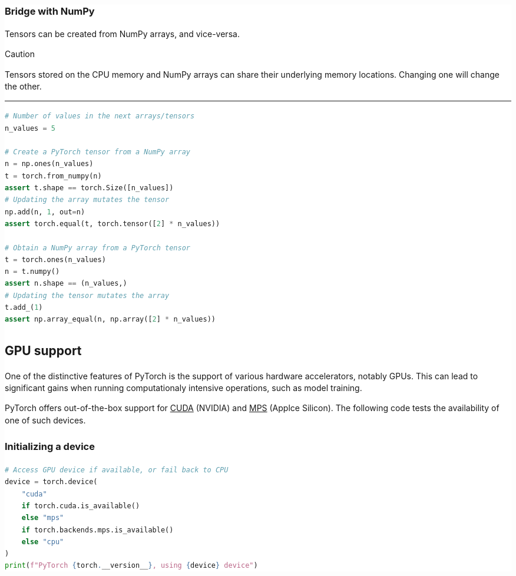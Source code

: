 
### Bridge with NumPy

Tensors can be created from NumPy arrays, and vice-versa.

> [!CAUTION]
> Tensors stored on the CPU memory and NumPy arrays can share their underlying memory locations. Changing one will change the other.

---

```python
# Number of values in the next arrays/tensors
n_values = 5

# Create a PyTorch tensor from a NumPy array
n = np.ones(n_values)
t = torch.from_numpy(n)
assert t.shape == torch.Size([n_values])
# Updating the array mutates the tensor
np.add(n, 1, out=n)
assert torch.equal(t, torch.tensor([2] * n_values))

# Obtain a NumPy array from a PyTorch tensor
t = torch.ones(n_values)
n = t.numpy()
assert n.shape == (n_values,)
# Updating the tensor mutates the array
t.add_(1)
assert np.array_equal(n, np.array([2] * n_values))
```

## GPU support

One of the distinctive features of PyTorch is the support of various hardware accelerators, notably GPUs. This can lead to significant gains when running computationaly intensive operations, such as model training.

PyTorch offers out-of-the-box support for [CUDA](https://developer.nvidia.com/cuda-toolkit) (NVIDIA) and [MPS](https://developer.apple.com/documentation/metalperformanceshaders) (Applce Silicon). The following code tests the availability of one of such devices.

### Initializing a device

```python
# Access GPU device if available, or fail back to CPU
device = torch.device(
    "cuda"
    if torch.cuda.is_available()
    else "mps"
    if torch.backends.mps.is_available()
    else "cpu"
)
print(f"PyTorch {torch.__version__}, using {device} device")
```
